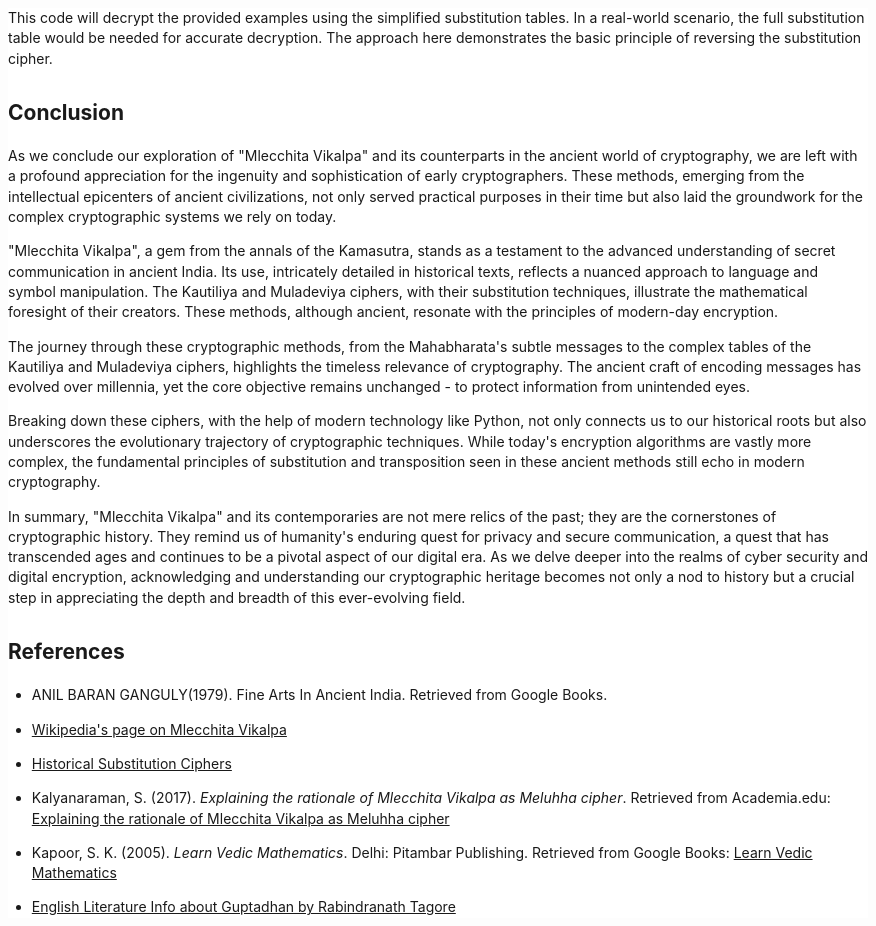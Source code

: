 This code will decrypt the provided examples using the simplified substitution tables. In a real-world scenario, the full substitution table would be needed for accurate decryption. The approach here demonstrates the basic principle of reversing the substitution cipher.

## Conclusion
As we conclude our exploration of "Mlecchita Vikalpa" and its counterparts in the ancient world of cryptography, we are left with a profound appreciation for the ingenuity and sophistication of early cryptographers. These methods, emerging from the intellectual epicenters of ancient civilizations, not only served practical purposes in their time but also laid the groundwork for the complex cryptographic systems we rely on today.

"Mlecchita Vikalpa", a gem from the annals of the Kamasutra, stands as a testament to the advanced understanding of secret communication in ancient India. Its use, intricately detailed in historical texts, reflects a nuanced approach to language and symbol manipulation. The Kautiliya and Muladeviya ciphers, with their substitution techniques, illustrate the mathematical foresight of their creators. These methods, although ancient, resonate with the principles of modern-day encryption.

The journey through these cryptographic methods, from the Mahabharata's subtle messages to the complex tables of the Kautiliya and Muladeviya ciphers, highlights the timeless relevance of cryptography. The ancient craft of encoding messages has evolved over millennia, yet the core objective remains unchanged - to protect information from unintended eyes.

Breaking down these ciphers, with the help of modern technology like Python, not only connects us to our historical roots but also underscores the evolutionary trajectory of cryptographic techniques. While today's encryption algorithms are vastly more complex, the fundamental principles of substitution and transposition seen in these ancient methods still echo in modern cryptography.

In summary, "Mlecchita Vikalpa" and its contemporaries are not mere relics of the past; they are the cornerstones of cryptographic history. They remind us of humanity's enduring quest for privacy and secure communication, a quest that has transcended ages and continues to be a pivotal aspect of our digital era. As we delve deeper into the realms of cyber security and digital encryption, acknowledging and understanding our cryptographic heritage becomes not only a nod to history but a crucial step in appreciating the depth and breadth of this ever-evolving field.

## References
- ANIL BARAN GANGULY(1979). Fine Arts In Ancient India. Retrieved from Google Books.
- [Wikipedia's page on Mlecchita Vikalpa](https://en.wikipedia.org/wiki/Mlecchita_vikalpa)
- [Historical Substitution Ciphers](https://www.researchgate.net/publication/353768193_HISTORICAL_SUBSTITUTION_CIPHERS_THE_PIGPEN_CIPHER_THE_MLECCHITA_VIKALPA_CIPHER_AND_THE_MULABHADRA_CIPHER)

- Kalyanaraman, S. (2017). *Explaining the rationale of Mlecchita Vikalpa as Meluhha cipher*. Retrieved from Academia.edu: [Explaining the rationale of Mlecchita Vikalpa as Meluhha cipher](https://www.academia.edu/32333078/Explaining_the_rationale_of_Mlecchita_vikalpa_as_Meluhha_cipher)

- Kapoor, S. K. (2005). *Learn Vedic Mathematics*. Delhi: Pitambar Publishing. Retrieved from Google Books: [Learn Vedic Mathematics](https://books.google.co.in/books?id=dw7NhcImr1oC&q=muladeviya&pg=PA169&redir_esc=y#v=onepage&q=muladeviya&f=false)

-  [English Literature Info about Guptadhan by Rabindranath Tagore](https://www.englishliterature.info/2021/04/guptadhan-story-rabindranath-tagore.html)